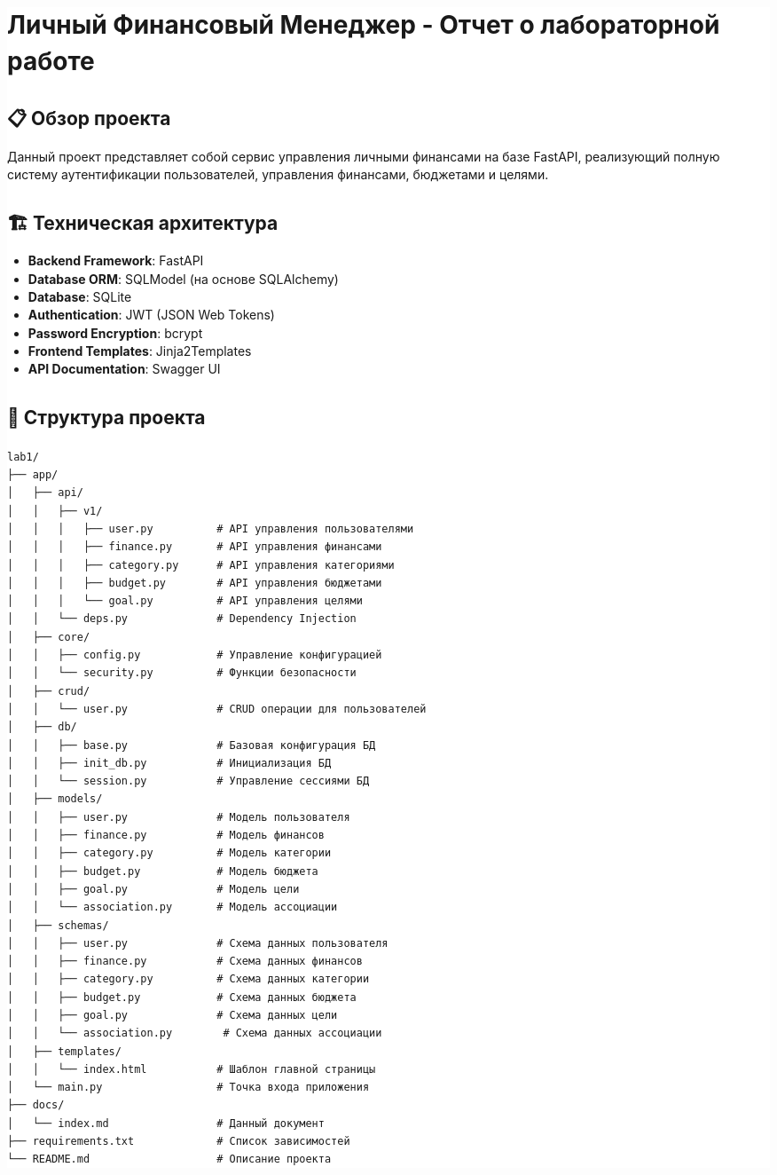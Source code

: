 # Личный Финансовый Менеджер - Отчет о лабораторной работе

## 📋 Обзор проекта

Данный проект представляет собой сервис управления личными финансами на базе FastAPI, реализующий полную систему аутентификации пользователей, управления финансами, бюджетами и целями.

## 🏗️ Техническая архитектура

- **Backend Framework**: FastAPI
- **Database ORM**: SQLModel (на основе SQLAlchemy)
- **Database**: SQLite
- **Authentication**: JWT (JSON Web Tokens)
- **Password Encryption**: bcrypt
- **Frontend Templates**: Jinja2Templates
- **API Documentation**: Swagger UI

## 📁 Структура проекта

```
lab1/
├── app/
│   ├── api/
│   │   ├── v1/
│   │   │   ├── user.py          # API управления пользователями
│   │   │   ├── finance.py       # API управления финансами
│   │   │   ├── category.py      # API управления категориями
│   │   │   ├── budget.py        # API управления бюджетами
│   │   │   └── goal.py          # API управления целями
│   │   └── deps.py              # Dependency Injection
│   ├── core/
│   │   ├── config.py            # Управление конфигурацией
│   │   └── security.py          # Функции безопасности
│   ├── crud/
│   │   └── user.py              # CRUD операции для пользователей
│   ├── db/
│   │   ├── base.py              # Базовая конфигурация БД
│   │   ├── init_db.py           # Инициализация БД
│   │   └── session.py           # Управление сессиями БД
│   ├── models/
│   │   ├── user.py              # Модель пользователя
│   │   ├── finance.py           # Модель финансов
│   │   ├── category.py          # Модель категории
│   │   ├── budget.py            # Модель бюджета
│   │   ├── goal.py              # Модель цели
│   │   └── association.py       # Модель ассоциации
│   ├── schemas/
│   │   ├── user.py              # Схема данных пользователя
│   │   ├── finance.py           # Схема данных финансов
│   │   ├── category.py          # Схема данных категории
│   │   ├── budget.py            # Схема данных бюджета
│   │   ├── goal.py              # Схема данных цели
│   │   └── association.py        # Схема данных ассоциации
│   ├── templates/
│   │   └── index.html           # Шаблон главной страницы
│   └── main.py                  # Точка входа приложения
├── docs/
│   └── index.md                 # Данный документ
├── requirements.txt             # Список зависимостей
└── README.md                    # Описание проекта
```
